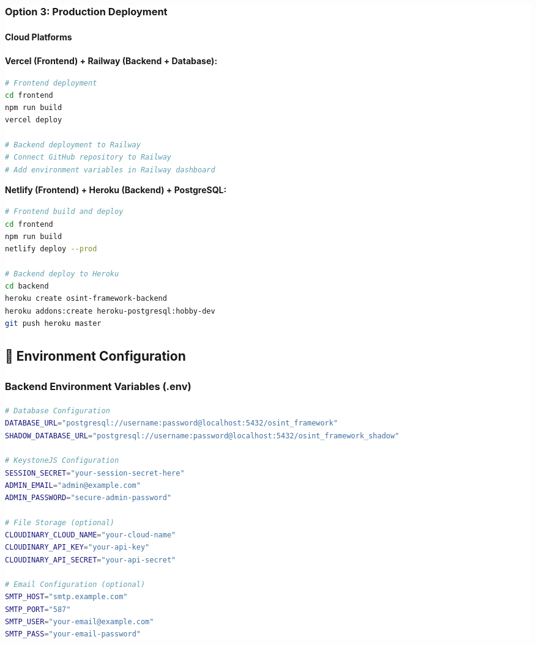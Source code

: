 ### Option 3: Production Deployment

#### Cloud Platforms

**Vercel (Frontend) + Railway (Backend + Database):**
```bash
# Frontend deployment
cd frontend
npm run build
vercel deploy

# Backend deployment to Railway
# Connect GitHub repository to Railway
# Add environment variables in Railway dashboard
```

**Netlify (Frontend) + Heroku (Backend) + PostgreSQL:**
```bash
# Frontend build and deploy
cd frontend
npm run build
netlify deploy --prod

# Backend deploy to Heroku
cd backend
heroku create osint-framework-backend
heroku addons:create heroku-postgresql:hobby-dev
git push heroku master
```

## 🔐 Environment Configuration

### Backend Environment Variables (.env)
```bash
# Database Configuration
DATABASE_URL="postgresql://username:password@localhost:5432/osint_framework"
SHADOW_DATABASE_URL="postgresql://username:password@localhost:5432/osint_framework_shadow"

# KeystoneJS Configuration
SESSION_SECRET="your-session-secret-here"
ADMIN_EMAIL="admin@example.com"
ADMIN_PASSWORD="secure-admin-password"

# File Storage (optional)
CLOUDINARY_CLOUD_NAME="your-cloud-name"
CLOUDINARY_API_KEY="your-api-key"
CLOUDINARY_API_SECRET="your-api-secret"

# Email Configuration (optional)
SMTP_HOST="smtp.example.com"
SMTP_PORT="587"
SMTP_USER="your-email@example.com"
SMTP_PASS="your-email-password"
```
